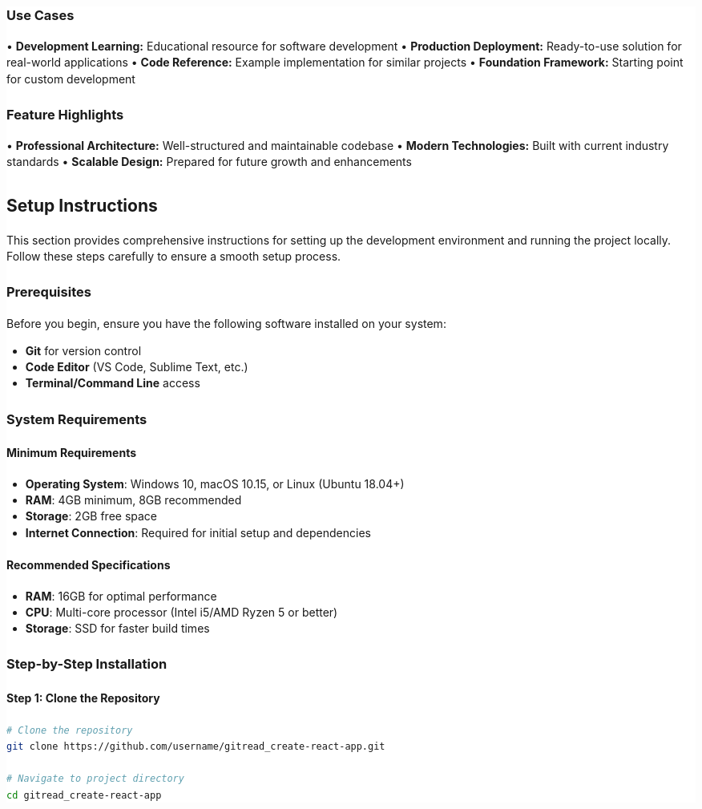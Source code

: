 ### Use Cases

• **Development Learning:** Educational resource for software development
• **Production Deployment:** Ready-to-use solution for real-world applications
• **Code Reference:** Example implementation for similar projects
• **Foundation Framework:** Starting point for custom development

### Feature Highlights

• **Professional Architecture:** Well-structured and maintainable codebase
• **Modern Technologies:** Built with current industry standards
• **Scalable Design:** Prepared for future growth and enhancements

## Setup Instructions

This section provides comprehensive instructions for setting up the development environment and running the project locally. Follow these steps carefully to ensure a smooth setup process.

### Prerequisites

Before you begin, ensure you have the following software installed on your system:

- **Git** for version control
- **Code Editor** (VS Code, Sublime Text, etc.)
- **Terminal/Command Line** access

### System Requirements

#### Minimum Requirements

- **Operating System**: Windows 10, macOS 10.15, or Linux (Ubuntu 18.04+)
- **RAM**: 4GB minimum, 8GB recommended
- **Storage**: 2GB free space
- **Internet Connection**: Required for initial setup and dependencies

#### Recommended Specifications

- **RAM**: 16GB for optimal performance
- **CPU**: Multi-core processor (Intel i5/AMD Ryzen 5 or better)
- **Storage**: SSD for faster build times

### Step-by-Step Installation

#### Step 1: Clone the Repository

```bash
# Clone the repository
git clone https://github.com/username/gitread_create-react-app.git

# Navigate to project directory
cd gitread_create-react-app
```
